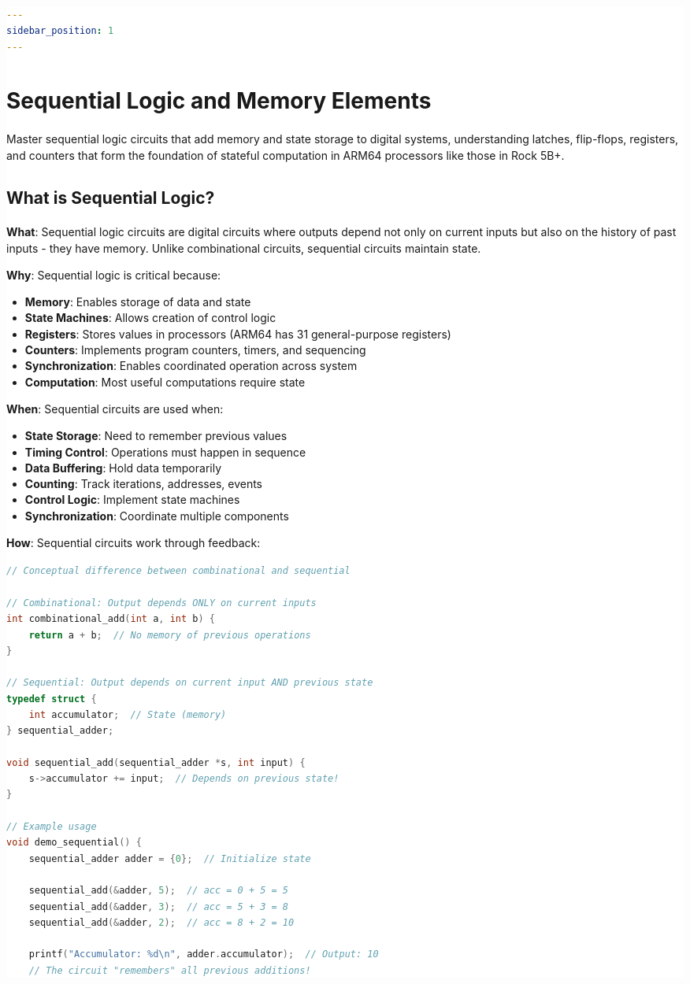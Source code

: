 ```yaml
---
sidebar_position: 1
---
```


# Sequential Logic and Memory Elements

Master sequential logic circuits that add memory and state storage to digital systems, understanding latches, flip-flops, registers, and counters that form the foundation of stateful computation in ARM64 processors like those in Rock 5B+.

## What is Sequential Logic?

**What**: Sequential logic circuits are digital circuits where outputs depend not only on current inputs but also on the history of past inputs - they have memory. Unlike combinational circuits, sequential circuits maintain state.

**Why**: Sequential logic is critical because:

- **Memory**: Enables storage of data and state
- **State Machines**: Allows creation of control logic
- **Registers**: Stores values in processors (ARM64 has 31 general-purpose registers)
- **Counters**: Implements program counters, timers, and sequencing
- **Synchronization**: Enables coordinated operation across system
- **Computation**: Most useful computations require state

**When**: Sequential circuits are used when:

- **State Storage**: Need to remember previous values
- **Timing Control**: Operations must happen in sequence
- **Data Buffering**: Hold data temporarily
- **Counting**: Track iterations, addresses, events
- **Control Logic**: Implement state machines
- **Synchronization**: Coordinate multiple components

**How**: Sequential circuits work through feedback:

```c
// Conceptual difference between combinational and sequential

// Combinational: Output depends ONLY on current inputs
int combinational_add(int a, int b) {
    return a + b;  // No memory of previous operations
}

// Sequential: Output depends on current input AND previous state
typedef struct {
    int accumulator;  // State (memory)
} sequential_adder;

void sequential_add(sequential_adder *s, int input) {
    s->accumulator += input;  // Depends on previous state!
}

// Example usage
void demo_sequential() {
    sequential_adder adder = {0};  // Initialize state

    sequential_add(&adder, 5);  // acc = 0 + 5 = 5
    sequential_add(&adder, 3);  // acc = 5 + 3 = 8
    sequential_add(&adder, 2);  // acc = 8 + 2 = 10

    printf("Accumulator: %d\n", adder.accumulator);  // Output: 10
    // The circuit "remembers" all previous additions!
```